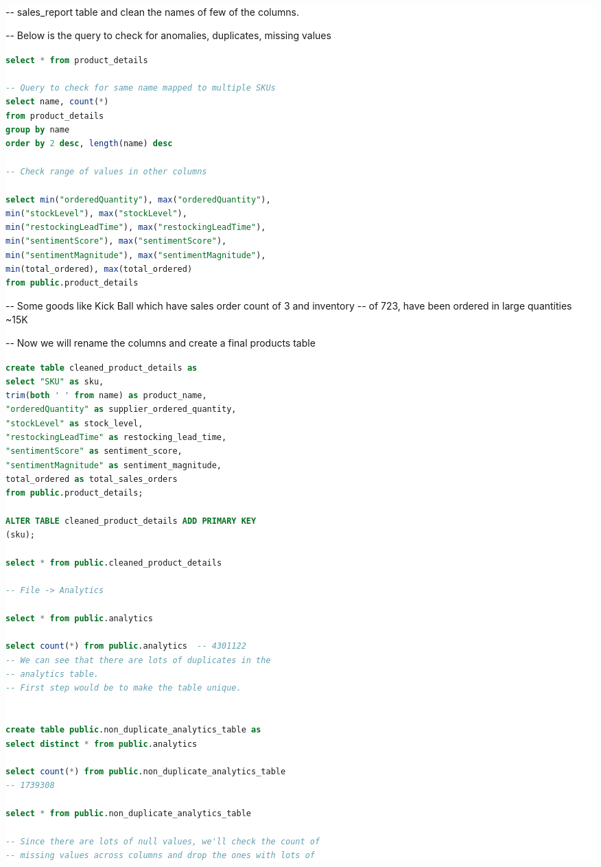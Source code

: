 -- sales_report table and clean the names of few of the columns. 

-- Below is the query to check for anomalies, duplicates, missing values

```sql
select * from product_details

-- Query to check for same name mapped to multiple SKUs
select name, count(*) 
from product_details 
group by name
order by 2 desc, length(name) desc

-- Check range of values in other columns

select min("orderedQuantity"), max("orderedQuantity"),
min("stockLevel"), max("stockLevel"),
min("restockingLeadTime"), max("restockingLeadTime"),
min("sentimentScore"), max("sentimentScore"),
min("sentimentMagnitude"), max("sentimentMagnitude"),
min(total_ordered), max(total_ordered)
from public.product_details

```
-- Some goods like Kick Ball which have sales order count of 3 and inventory 
-- of 723, have been ordered in large quantities ~15K 

-- Now we will rename the columns and create a final products table

```sql
create table cleaned_product_details as
select "SKU" as sku,
trim(both ' ' from name) as product_name,
"orderedQuantity" as supplier_ordered_quantity,
"stockLevel" as stock_level,
"restockingLeadTime" as restocking_lead_time,
"sentimentScore" as sentiment_score, 
"sentimentMagnitude" as sentiment_magnitude,
total_ordered as total_sales_orders 
from public.product_details;

ALTER TABLE cleaned_product_details ADD PRIMARY KEY 
(sku);

select * from public.cleaned_product_details

-- File -> Analytics

select * from public.analytics 

select count(*) from public.analytics  -- 4301122
-- We can see that there are lots of duplicates in the 
-- analytics table.
-- First step would be to make the table unique. 


create table public.non_duplicate_analytics_table as
select distinct * from public.analytics

select count(*) from public.non_duplicate_analytics_table
-- 1739308

select * from public.non_duplicate_analytics_table

-- Since there are lots of null values, we'll check the count of
-- missing values across columns and drop the ones with lots of 
```